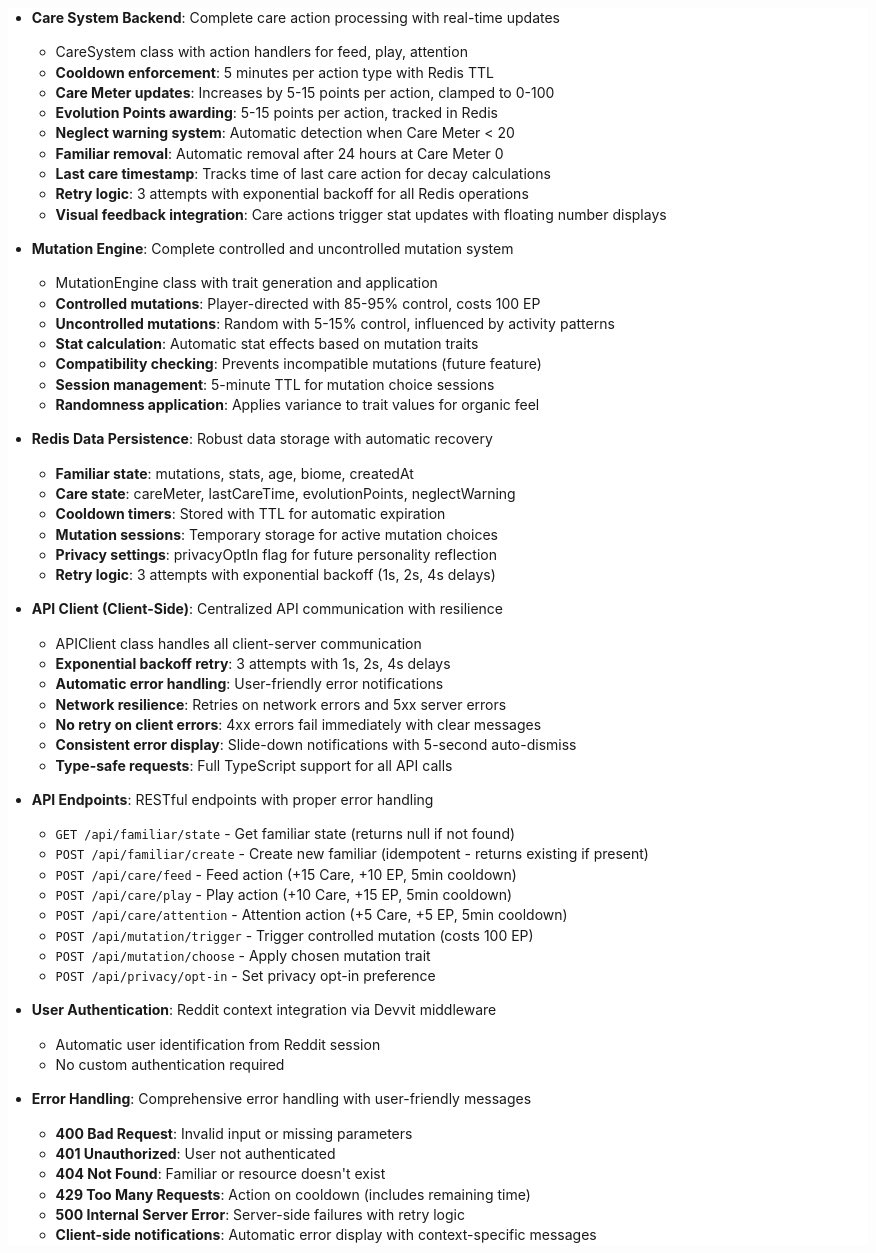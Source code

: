 - **Care System Backend**: Complete care action processing with real-time updates
  - CareSystem class with action handlers for feed, play, attention
  - **Cooldown enforcement**: 5 minutes per action type with Redis TTL
  - **Care Meter updates**: Increases by 5-15 points per action, clamped to 0-100
  - **Evolution Points awarding**: 5-15 points per action, tracked in Redis
  - **Neglect warning system**: Automatic detection when Care Meter < 20
  - **Familiar removal**: Automatic removal after 24 hours at Care Meter 0
  - **Last care timestamp**: Tracks time of last care action for decay calculations
  - **Retry logic**: 3 attempts with exponential backoff for all Redis operations
  - **Visual feedback integration**: Care actions trigger stat updates with floating number displays

- **Mutation Engine**: Complete controlled and uncontrolled mutation system
  - MutationEngine class with trait generation and application
  - **Controlled mutations**: Player-directed with 85-95% control, costs 100 EP
  - **Uncontrolled mutations**: Random with 5-15% control, influenced by activity patterns
  - **Stat calculation**: Automatic stat effects based on mutation traits
  - **Compatibility checking**: Prevents incompatible mutations (future feature)
  - **Session management**: 5-minute TTL for mutation choice sessions
  - **Randomness application**: Applies variance to trait values for organic feel

- **Redis Data Persistence**: Robust data storage with automatic recovery
  - **Familiar state**: mutations, stats, age, biome, createdAt
  - **Care state**: careMeter, lastCareTime, evolutionPoints, neglectWarning
  - **Cooldown timers**: Stored with TTL for automatic expiration
  - **Mutation sessions**: Temporary storage for active mutation choices
  - **Privacy settings**: privacyOptIn flag for future personality reflection
  - **Retry logic**: 3 attempts with exponential backoff (1s, 2s, 4s delays)

- **API Client (Client-Side)**: Centralized API communication with resilience
  - APIClient class handles all client-server communication
  - **Exponential backoff retry**: 3 attempts with 1s, 2s, 4s delays
  - **Automatic error handling**: User-friendly error notifications
  - **Network resilience**: Retries on network errors and 5xx server errors
  - **No retry on client errors**: 4xx errors fail immediately with clear messages
  - **Consistent error display**: Slide-down notifications with 5-second auto-dismiss
  - **Type-safe requests**: Full TypeScript support for all API calls

- **API Endpoints**: RESTful endpoints with proper error handling
  - `GET /api/familiar/state` - Get familiar state (returns null if not found)
  - `POST /api/familiar/create` - Create new familiar (idempotent - returns existing if present)
  - `POST /api/care/feed` - Feed action (+15 Care, +10 EP, 5min cooldown)
  - `POST /api/care/play` - Play action (+10 Care, +15 EP, 5min cooldown)
  - `POST /api/care/attention` - Attention action (+5 Care, +5 EP, 5min cooldown)
  - `POST /api/mutation/trigger` - Trigger controlled mutation (costs 100 EP)
  - `POST /api/mutation/choose` - Apply chosen mutation trait
  - `POST /api/privacy/opt-in` - Set privacy opt-in preference

- **User Authentication**: Reddit context integration via Devvit middleware
  - Automatic user identification from Reddit session
  - No custom authentication required

- **Error Handling**: Comprehensive error handling with user-friendly messages
  - **400 Bad Request**: Invalid input or missing parameters
  - **401 Unauthorized**: User not authenticated
  - **404 Not Found**: Familiar or resource doesn't exist
  - **429 Too Many Requests**: Action on cooldown (includes remaining time)
  - **500 Internal Server Error**: Server-side failures with retry logic
  - **Client-side notifications**: Automatic error display with context-specific messages
